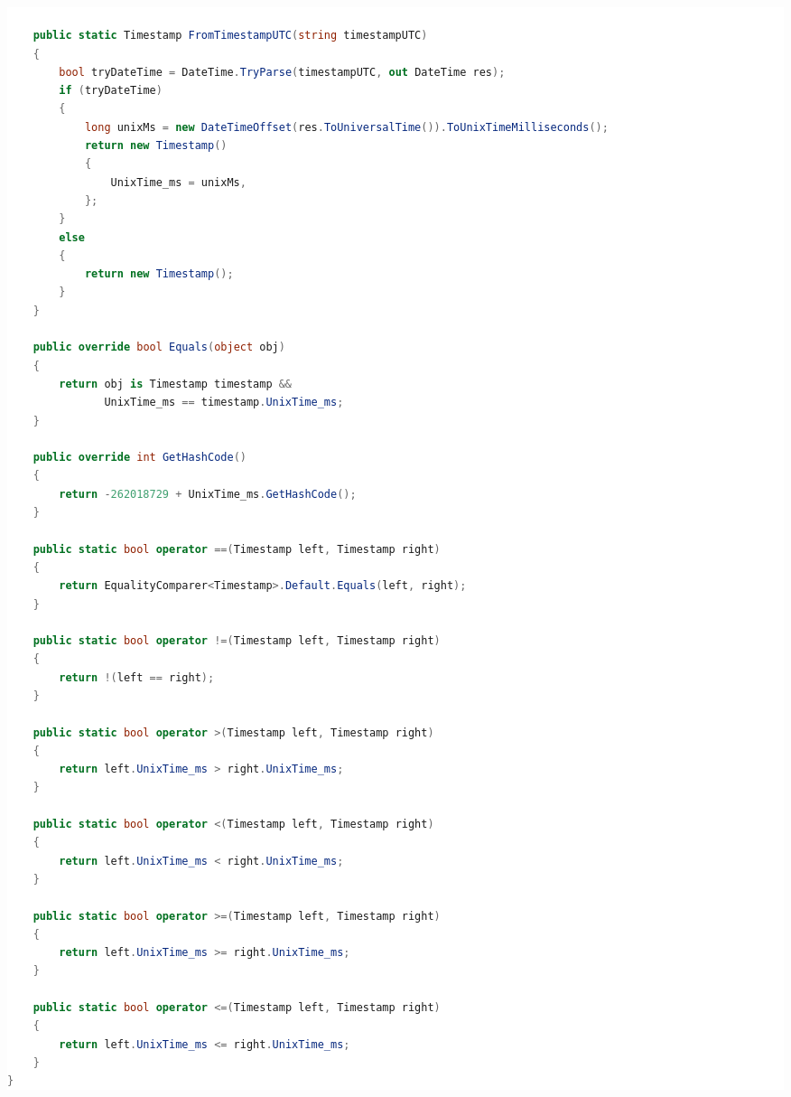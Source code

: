 ```csharp

    public static Timestamp FromTimestampUTC(string timestampUTC)
    {
        bool tryDateTime = DateTime.TryParse(timestampUTC, out DateTime res);
        if (tryDateTime)
        {
            long unixMs = new DateTimeOffset(res.ToUniversalTime()).ToUnixTimeMilliseconds();
            return new Timestamp()
            {
                UnixTime_ms = unixMs,
            };
        }
        else
        {
            return new Timestamp();
        }
    }

    public override bool Equals(object obj)
    {
        return obj is Timestamp timestamp &&
               UnixTime_ms == timestamp.UnixTime_ms;
    }

    public override int GetHashCode()
    {
        return -262018729 + UnixTime_ms.GetHashCode();
    }

    public static bool operator ==(Timestamp left, Timestamp right)
    {
        return EqualityComparer<Timestamp>.Default.Equals(left, right);
    }

    public static bool operator !=(Timestamp left, Timestamp right)
    {
        return !(left == right);
    }

    public static bool operator >(Timestamp left, Timestamp right)
    {
        return left.UnixTime_ms > right.UnixTime_ms;
    }

    public static bool operator <(Timestamp left, Timestamp right)
    {
        return left.UnixTime_ms < right.UnixTime_ms;
    }

    public static bool operator >=(Timestamp left, Timestamp right)
    {
        return left.UnixTime_ms >= right.UnixTime_ms;
    }

    public static bool operator <=(Timestamp left, Timestamp right)
    {
        return left.UnixTime_ms <= right.UnixTime_ms;
    }
}
```
